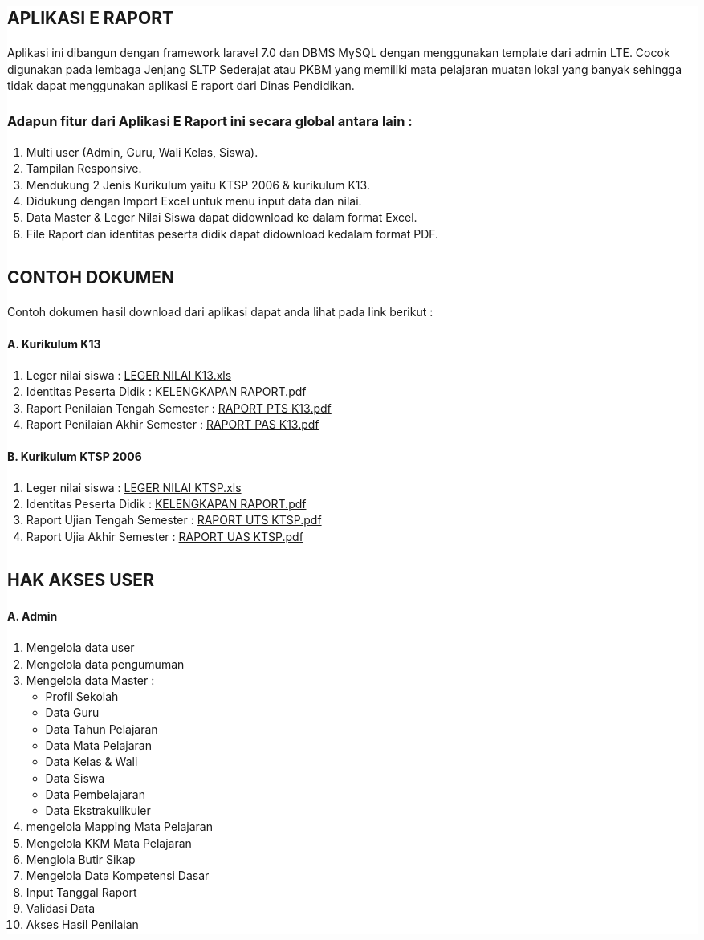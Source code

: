 ## APLIKASI E RAPORT 

Aplikasi ini dibangun dengan framework laravel 7.0 dan DBMS MySQL dengan menggunakan template dari admin LTE.
Cocok digunakan pada lembaga Jenjang SLTP Sederajat atau PKBM yang memiliki mata pelajaran muatan lokal yang banyak sehingga tidak dapat menggunakan aplikasi E raport dari Dinas Pendidikan.

### Adapun fitur dari Aplikasi E Raport ini secara global antara lain :

1. Multi user (Admin, Guru, Wali Kelas, Siswa).
2. Tampilan Responsive.
3. Mendukung 2 Jenis Kurikulum yaitu KTSP 2006 & kurikulum K13.
4. Didukung dengan Import Excel untuk menu input data dan nilai.
5. Data Master & Leger Nilai Siswa dapat didownload ke dalam format Excel.
6. File Raport dan identitas peserta didik dapat didownload kedalam format PDF.

## CONTOH DOKUMEN

Contoh dokumen hasil download dari aplikasi dapat anda lihat pada link berikut : 
#### A. Kurikulum K13
1. Leger nilai siswa                : [LEGER NILAI K13.xls](https://github.com/qkohst/e_raport_laravel7.0/files/7833701/LEGER.NILAI.K13.xls)
3. Identitas Peserta Didik          : [KELENGKAPAN RAPORT.pdf](https://github.com/qkohst/e_raport_laravel7.0/files/7833700/KELENGKAPAN.RAPORT.pdf)
4. Raport Penilaian Tengah Semester : [RAPORT PTS K13.pdf](https://github.com/qkohst/e_raport_laravel7.0/files/7833704/RAPORT.PTS.K13.pdf)
5. Raport Penilaian Akhir Semester  : [RAPORT PAS K13.pdf](https://github.com/qkohst/e_raport_laravel7.0/files/7833703/RAPORT.PAS.K13.pdf)

#### B. Kurikulum KTSP 2006
1. Leger nilai siswa                : [LEGER NILAI KTSP.xls](https://github.com/qkohst/e_raport_laravel7.0/files/7833707/LEGER.NILAI.KTSP.xls)
2. Identitas Peserta Didik          : [KELENGKAPAN RAPORT.pdf](https://github.com/qkohst/e_raport_laravel7.0/files/7833700/KELENGKAPAN.RAPORT.pdf)
3. Raport Ujian Tengah Semester     : [RAPORT UTS KTSP.pdf](https://github.com/qkohst/e_raport_laravel7.0/files/7833709/RAPORT.UTS.KTSP.pdf)
4. Raport Ujia Akhir Semester       : [RAPORT UAS KTSP.pdf](https://github.com/qkohst/e_raport_laravel7.0/files/7833708/RAPORT.UAS.KTSP.pdf)


## HAK AKSES USER 

#### A. Admin
1. Mengelola data user
2. Mengelola data pengumuman
3. Mengelola data Master : 
   - Profil Sekolah
   - Data Guru
   - Data Tahun Pelajaran
   - Data Mata Pelajaran
   - Data Kelas & Wali 
   - Data Siswa
   - Data Pembelajaran
   - Data Ekstrakulikuler
5. mengelola Mapping Mata Pelajaran
6. Mengelola KKM Mata Pelajaran
7. Menglola Butir Sikap
8. Mengelola Data Kompetensi Dasar
9. Input Tanggal Raport
10. Validasi Data
11. Akses Hasil Penilaian 